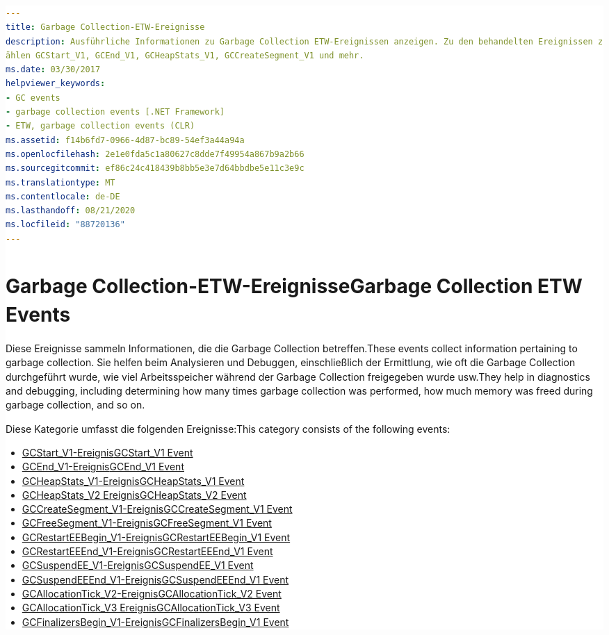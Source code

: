 ```yaml
---
title: Garbage Collection-ETW-Ereignisse
description: Ausführliche Informationen zu Garbage Collection ETW-Ereignissen anzeigen. Zu den behandelten Ereignissen zählen GCStart_V1, GCEnd_V1, GCHeapStats_V1, GCCreateSegment_V1 und mehr.
ms.date: 03/30/2017
helpviewer_keywords:
- GC events
- garbage collection events [.NET Framework]
- ETW, garbage collection events (CLR)
ms.assetid: f14b6fd7-0966-4d87-bc89-54ef3a44a94a
ms.openlocfilehash: 2e1e0fda5c1a80627c8dde7f49954a867b9a2b66
ms.sourcegitcommit: ef86c24c418439b8bb5e3e7d64bbdbe5e11c3e9c
ms.translationtype: MT
ms.contentlocale: de-DE
ms.lasthandoff: 08/21/2020
ms.locfileid: "88720136"
---
```

# <a name="garbage-collection-etw-events"></a><span data-ttu-id="8db4c-104">Garbage Collection-ETW-Ereignisse</span><span class="sxs-lookup"><span data-stu-id="8db4c-104">Garbage Collection ETW Events</span></span>

<span data-ttu-id="8db4c-105">Diese Ereignisse sammeln Informationen, die die Garbage Collection betreffen.</span><span class="sxs-lookup"><span data-stu-id="8db4c-105">These events collect information pertaining to garbage collection.</span></span> <span data-ttu-id="8db4c-106">Sie helfen beim Analysieren und Debuggen, einschließlich der Ermittlung, wie oft die Garbage Collection durchgeführt wurde, wie viel Arbeitsspeicher während der Garbage Collection freigegeben wurde usw.</span><span class="sxs-lookup"><span data-stu-id="8db4c-106">They help in diagnostics and debugging, including determining how many times garbage collection was performed, how much memory was freed during garbage collection, and so on.</span></span>

<span data-ttu-id="8db4c-107">Diese Kategorie umfasst die folgenden Ereignisse:</span><span class="sxs-lookup"><span data-stu-id="8db4c-107">This category consists of the following events:</span></span>

- [<span data-ttu-id="8db4c-108">GCStart_V1-Ereignis</span><span class="sxs-lookup"><span data-stu-id="8db4c-108">GCStart_V1 Event</span></span>](#gcstart_v1-event)
- [<span data-ttu-id="8db4c-109">GCEnd_V1-Ereignis</span><span class="sxs-lookup"><span data-stu-id="8db4c-109">GCEnd_V1 Event</span></span>](#gcend_v1-event)
- [<span data-ttu-id="8db4c-110">GCHeapStats_V1-Ereignis</span><span class="sxs-lookup"><span data-stu-id="8db4c-110">GCHeapStats_V1 Event</span></span>](#gcheapstats_v1-event)
- [<span data-ttu-id="8db4c-111">GCHeapStats_V2 Ereignis</span><span class="sxs-lookup"><span data-stu-id="8db4c-111">GCHeapStats_V2 Event</span></span>](#gcheapstats_v2-event)
- [<span data-ttu-id="8db4c-112">GCCreateSegment_V1-Ereignis</span><span class="sxs-lookup"><span data-stu-id="8db4c-112">GCCreateSegment_V1 Event</span></span>](#gccreatesegment_v1-event)
- [<span data-ttu-id="8db4c-113">GCFreeSegment_V1-Ereignis</span><span class="sxs-lookup"><span data-stu-id="8db4c-113">GCFreeSegment_V1 Event</span></span>](#gcfreesegment_v1-event)
- [<span data-ttu-id="8db4c-114">GCRestartEEBegin_V1-Ereignis</span><span class="sxs-lookup"><span data-stu-id="8db4c-114">GCRestartEEBegin_V1 Event</span></span>](#gcrestarteebegin_v1-event)
- [<span data-ttu-id="8db4c-115">GCRestartEEEnd_V1-Ereignis</span><span class="sxs-lookup"><span data-stu-id="8db4c-115">GCRestartEEEnd_V1 Event</span></span>](#gcrestarteeend_v1-event)
- [<span data-ttu-id="8db4c-116">GCSuspendEE_V1-Ereignis</span><span class="sxs-lookup"><span data-stu-id="8db4c-116">GCSuspendEE_V1 Event</span></span>](#gcsuspendee_v1-event)
- [<span data-ttu-id="8db4c-117">GCSuspendEEEnd_V1-Ereignis</span><span class="sxs-lookup"><span data-stu-id="8db4c-117">GCSuspendEEEnd_V1 Event</span></span>](#gcsuspendeeend_v1-event)
- [<span data-ttu-id="8db4c-118">GCAllocationTick_V2-Ereignis</span><span class="sxs-lookup"><span data-stu-id="8db4c-118">GCAllocationTick_V2 Event</span></span>](#gcallocationtick_v2-event)
- [<span data-ttu-id="8db4c-119">GCAllocationTick_V3 Ereignis</span><span class="sxs-lookup"><span data-stu-id="8db4c-119">GCAllocationTick_V3 Event</span></span>](#gcallocationtick_v3-event)
- [<span data-ttu-id="8db4c-120">GCFinalizersBegin_V1-Ereignis</span><span class="sxs-lookup"><span data-stu-id="8db4c-120">GCFinalizersBegin_V1 Event</span></span>](#gcfinalizersbegin_v1-event)